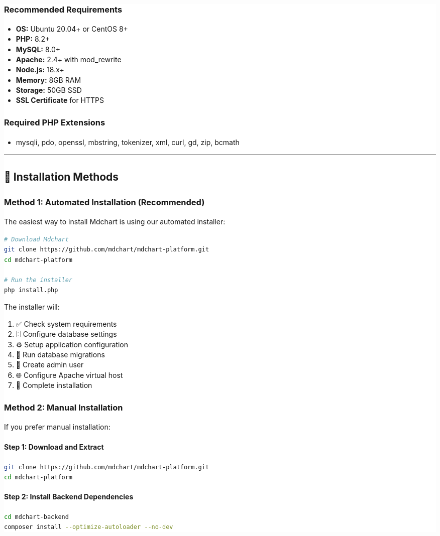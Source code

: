### Recommended Requirements
- **OS:** Ubuntu 20.04+ or CentOS 8+
- **PHP:** 8.2+
- **MySQL:** 8.0+
- **Apache:** 2.4+ with mod_rewrite
- **Node.js:** 18.x+
- **Memory:** 8GB RAM
- **Storage:** 50GB SSD
- **SSL Certificate** for HTTPS

### Required PHP Extensions
- mysqli, pdo, openssl, mbstring, tokenizer, xml, curl, gd, zip, bcmath

---

## 🚀 Installation Methods

### Method 1: Automated Installation (Recommended)

The easiest way to install Mdchart is using our automated installer:

```bash
# Download Mdchart
git clone https://github.com/mdchart/mdchart-platform.git
cd mdchart-platform

# Run the installer
php install.php
```

The installer will:
1. ✅ Check system requirements
2. 🗄️ Configure database settings
3. ⚙️ Setup application configuration
4. 🔧 Run database migrations
5. 👤 Create admin user
6. 🌐 Configure Apache virtual host
7. 🎉 Complete installation

### Method 2: Manual Installation

If you prefer manual installation:

#### Step 1: Download and Extract
```bash
git clone https://github.com/mdchart/mdchart-platform.git
cd mdchart-platform
```

#### Step 2: Install Backend Dependencies
```bash
cd mdchart-backend
composer install --optimize-autoloader --no-dev
```
